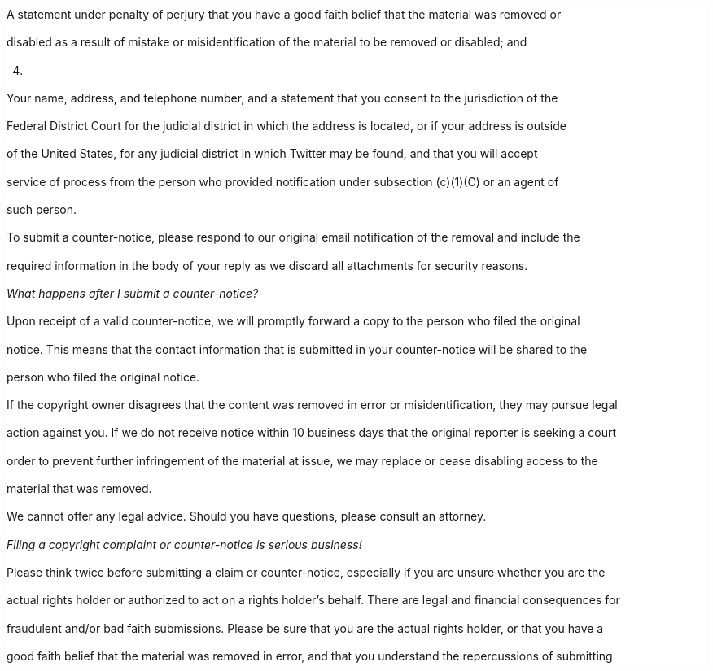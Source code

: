 A statement under penalty of perjury that you have a good faith belief that the material was removed or 

disabled as a result of mistake or misidentification of the material to be removed or disabled; and 

4. 

Your name, address, and telephone number, and a statement that you consent to the jurisdiction of the 

Federal District Court for the judicial district in which the address is located, or if your address is outside 

of the United States, for any judicial district in which Twitter may be found, and that you will accept 

service of process from the person who provided notification under subsection (c)(1)(C) or an agent of 

such person. 

To submit a counter-notice, please respond to our original email notification of the removal and include the 

required information in the body of your reply as we discard all attachments for security reasons. 

*What happens after I submit a counter-notice?* 

Upon receipt of a valid counter-notice, we will promptly forward a copy to the person who filed the original 

notice. This means that the contact information that is submitted in your counter-notice will be shared to the 

person who filed the original notice. 

If the copyright owner disagrees that the content was removed in error or misidentification, they may pursue legal 

action against you. If we do not receive notice within 10 business days that the original reporter is seeking a court 

order to prevent further infringement of the material at issue, we may replace or cease disabling access to the 

material that was removed. 

We cannot offer any legal advice. Should you have questions, please consult an attorney. 

*Filing a copyright complaint or counter-notice is serious business!* 

Please think twice before submitting a claim or counter-notice, especially if you are unsure whether you are the 

actual rights holder or authorized to act on a rights holder’s behalf. There are legal and financial consequences for 

fraudulent and/or bad faith submissions. Please be sure that you are the actual rights holder, or that you have a 

good faith belief that the material was removed in error, and that you understand the repercussions of submitting 

